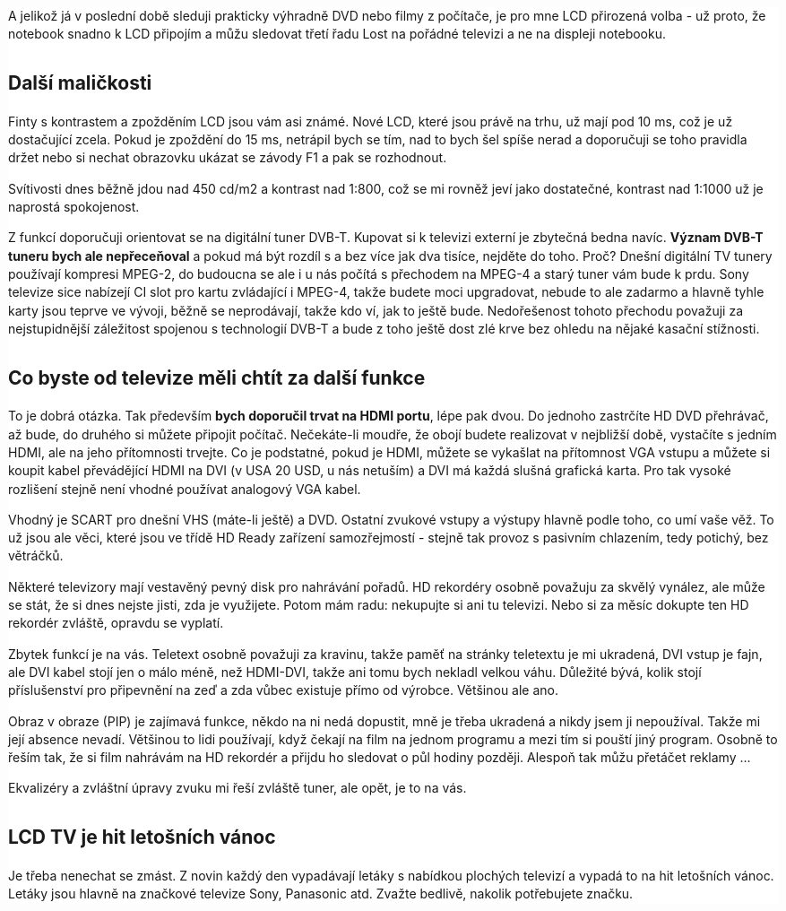 A jelikož já v poslední době sleduji prakticky výhradně DVD nebo filmy z počítače, je pro mne LCD přirozená volba - už proto, že notebook snadno k LCD připojím a můžu sledovat třetí řadu Lost na pořádné televizi a ne na displeji notebooku. 

<h2>Další maličkosti</h2>

Finty s kontrastem a zpožděním LCD jsou vám asi známé. Nové LCD, které jsou právě na trhu, už mají pod 10 ms, což je už dostačující zcela. Pokud je zpoždění do 15 ms, netrápil bych se tím, nad to bych šel spíše nerad a doporučuji se toho pravidla držet nebo si nechat obrazovku ukázat se závody F1 a pak se rozhodnout. 

Svítivosti dnes běžně jdou nad 450 cd/m2 a kontrast nad 1:800, což se mi rovněž jeví jako dostatečné, kontrast nad 1:1000 už je naprostá spokojenost. 

Z funkcí doporučuji orientovat se na digitální tuner DVB-T. Kupovat si k televizi externí je zbytečná bedna navíc. <strong>Význam DVB-T tuneru bych ale nepřeceňoval</strong> a pokud má být rozdíl s a bez více jak dva tisíce, nejděte do toho. Proč? Dnešní digitální TV tunery používají kompresi MPEG-2, do budoucna se ale i u nás počítá s přechodem na MPEG-4 a starý tuner vám bude k prdu. Sony televize sice nabízejí CI slot pro kartu zvládající i MPEG-4, takže budete moci upgradovat, nebude to ale zadarmo a hlavně tyhle karty jsou teprve ve vývoji, běžně se neprodávají, takže kdo ví, jak to ještě bude. Nedořešenost tohoto přechodu považuji za nejstupidnější záležitost spojenou s technologií DVB-T a bude z toho ještě dost zlé krve bez ohledu na nějaké kasační stížnosti. 

<h2>Co byste od televize měli chtít za další funkce</h2>

To je dobrá otázka. Tak především <strong>bych doporučil trvat na HDMI portu</strong>, lépe pak dvou. Do jednoho zastrčíte HD DVD přehrávač, až bude, do druhého si můžete připojit počítač. Nečekáte-li moudře, že obojí budete realizovat v nejbližší době, vystačíte s jedním HDMI, ale na jeho přítomnosti trvejte. Co je podstatné, pokud je HDMI, můžete se vykašlat na přítomnost VGA vstupu a můžete si koupit kabel převádějící HDMI na DVI (v USA 20 USD, u nás netuším) a DVI má každá slušná grafická karta. Pro tak vysoké rozlišení stejně není vhodné používat analogový VGA kabel. 

Vhodný je SCART pro dnešní VHS (máte-li ještě) a DVD. Ostatní zvukové vstupy a výstupy hlavně podle toho, co umí vaše věž. To už jsou ale věci, které jsou ve třídě HD Ready zařízení samozřejmostí - stejně tak provoz s pasivním chlazením, tedy potichý, bez větráčků. 

Některé televizory mají vestavěný pevný disk pro nahrávání pořadů. HD rekordéry osobně považuju za skvělý vynález, ale může se stát, že si dnes nejste jisti, zda je využijete. Potom mám radu: nekupujte si ani tu televizi. Nebo si za měsíc dokupte ten HD rekordér zvláště, opravdu se vyplatí. 

Zbytek funkcí je na vás. Teletext osobně považuji za kravinu, takže paměť na stránky teletextu je mi ukradená, DVI vstup je fajn, ale DVI kabel stojí jen o málo méně, než HDMI-DVI, takže ani tomu bych nekladl velkou váhu. Důležité bývá, kolik stojí příslušenství pro připevnění na zeď a zda vůbec existuje přímo od výrobce. Většinou ale ano. 

Obraz v obraze (PIP) je zajímavá funkce, někdo na ni nedá dopustit, mně je třeba ukradená a nikdy jsem ji nepoužíval. Takže mi její absence nevadí. Většinou to lidi používají, když čekají na film na jednom programu a mezi tím si pouští jiný program. Osobně to řeším tak, že si film nahrávám na HD rekordér a přijdu ho sledovat o půl hodiny později. Alespoň tak můžu přetáčet reklamy ...

Ekvalizéry a zvláštní úpravy zvuku mi řeší zvláště tuner, ale opět, je to na vás. 

<h2>LCD TV je hit letošních vánoc</h2>

Je třeba nenechat se zmást. Z novin každý den vypadávají letáky s nabídkou plochých televizí a vypadá to na hit letošních vánoc. Letáky jsou hlavně na značkové televize Sony, Panasonic atd. Zvažte bedlivě, nakolik potřebujete značku. 

